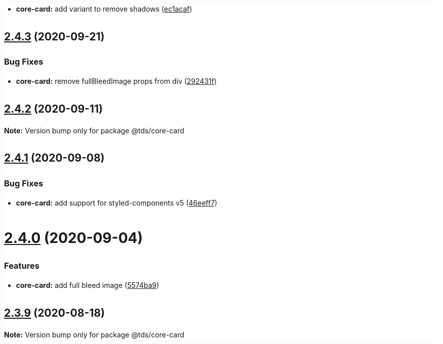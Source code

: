 * **core-card:** add variant to remove shadows ([ec1acaf](https://github.com/telusdigital/tds/commit/ec1acafa3a3521a1ea8a9b0009393286212a3a1b))





## [2.4.3](https://github.com/telusdigital/tds/compare/@tds/core-card@2.4.2...@tds/core-card@2.4.3) (2020-09-21)


### Bug Fixes

* **core-card:** remove fullBleedImage props from div ([292431f](https://github.com/telusdigital/tds/commit/292431f3b02adf7a379e360e72347c3ff25330a3))





## [2.4.2](https://github.com/telusdigital/tds/compare/@tds/core-card@2.4.1...@tds/core-card@2.4.2) (2020-09-11)

**Note:** Version bump only for package @tds/core-card





## [2.4.1](https://github.com/telusdigital/tds/compare/@tds/core-card@2.4.0...@tds/core-card@2.4.1) (2020-09-08)


### Bug Fixes

* **core-card:** add support for styled-components v5 ([46eeff7](https://github.com/telusdigital/tds/commit/46eeff78075fa0b742944beba68da4e6cc8c32ad))





# [2.4.0](https://github.com/telusdigital/tds/compare/@tds/core-card@2.3.9...@tds/core-card@2.4.0) (2020-09-04)


### Features

* **core-card:** add full bleed image ([5574ba9](https://github.com/telusdigital/tds/commit/5574ba96bda15793f8ed32f873c03616337cf79f))





## [2.3.9](https://github.com/telusdigital/tds/compare/@tds/core-card@2.3.8...@tds/core-card@2.3.9) (2020-08-18)

**Note:** Version bump only for package @tds/core-card
